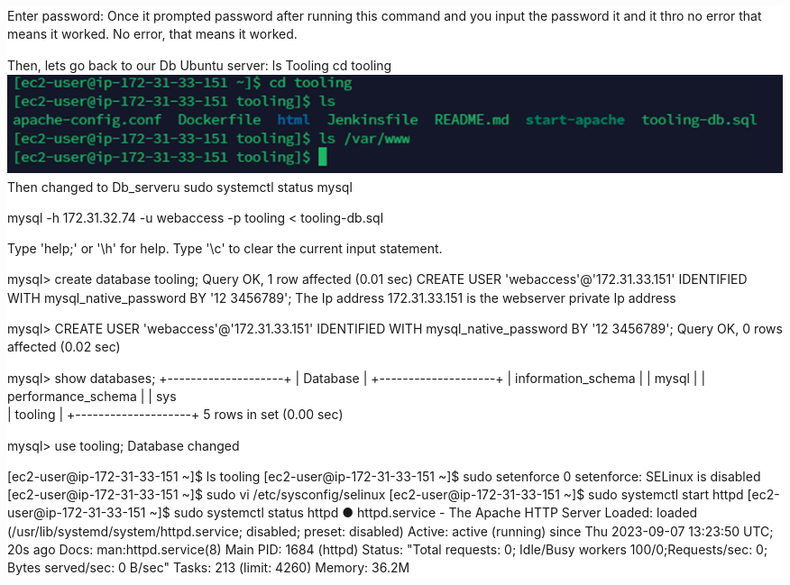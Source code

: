 
Enter password:
Once it prompted password after running this command and you input the password it and it thro no error that means it worked.
No error, that means it worked.

Then, lets go back to our Db Ubuntu server:
ls 
Tooling
 cd tooling
![Alt text](image-63.png)
Then changed to Db_serveru
sudo systemctl status mysql

mysql -h 172.31.32.74 -u webaccess -p tooling < tooling-db.sql

Type 'help;' or '\h' for help. Type '\c' to clear the current input statement.

mysql> create database tooling;
Query OK, 1 row affected (0.01 sec)
CREATE USER 'webaccess'@'172.31.33.151' IDENTIFIED WITH mysql_native_password BY '12 3456789'; The Ip address 172.31.33.151 is the webserver private Ip address

mysql> CREATE USER 'webaccess'@'172.31.33.151' IDENTIFIED WITH mysql_native_password BY '12 3456789';
Query OK, 0 rows affected (0.02 sec)

mysql> show databases;
+--------------------+
| Database           |
+--------------------+
| information_schema |
| mysql              |
| performance_schema |
| sys                
| tooling            |
+--------------------+
5 rows in set (0.00 sec)

mysql> use tooling;
Database changed

[ec2-user@ip-172-31-33-151 ~]$ ls
tooling
[ec2-user@ip-172-31-33-151 ~]$ sudo setenforce 0
setenforce: SELinux is disabled
[ec2-user@ip-172-31-33-151 ~]$ sudo vi /etc/sysconfig/selinux
[ec2-user@ip-172-31-33-151 ~]$ sudo systemctl start httpd
[ec2-user@ip-172-31-33-151 ~]$ sudo systemctl status httpd
● httpd.service - The Apache HTTP Server
     Loaded: loaded (/usr/lib/systemd/system/httpd.service; disabled; preset: disabled)
     Active: active (running) since Thu 2023-09-07 13:23:50 UTC; 20s ago
       Docs: man:httpd.service(8)
   Main PID: 1684 (httpd)
     Status: "Total requests: 0; Idle/Busy workers 100/0;Requests/sec: 0; Bytes served/sec:   0 B/sec"
      Tasks: 213 (limit: 4260)
     Memory: 36.2M